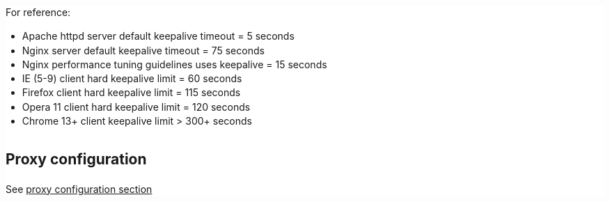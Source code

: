 For reference:

* Apache httpd server default keepalive timeout = 5 seconds
* Nginx server default keepalive timeout = 75 seconds
* Nginx performance tuning guidelines uses keepalive = 15 seconds
* IE (5-9) client hard keepalive limit = 60 seconds
* Firefox client hard keepalive limit = 115 seconds
* Opera 11 client hard keepalive limit = 120 seconds
* Chrome 13+ client keepalive limit > 300+ seconds

## Proxy configuration

See [proxy configuration section](/advanced/proxy-headers.md)
